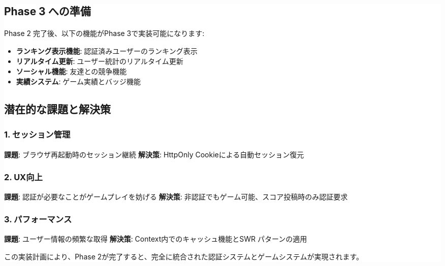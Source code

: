 ## Phase 3 への準備

Phase 2 完了後、以下の機能がPhase 3で実装可能になります:

- **ランキング表示機能**: 認証済みユーザーのランキング表示
- **リアルタイム更新**: ユーザー統計のリアルタイム更新
- **ソーシャル機能**: 友達との競争機能
- **実績システム**: ゲーム実績とバッジ機能

## 潜在的な課題と解決策

### 1. セッション管理
**課題**: ブラウザ再起動時のセッション継続
**解決策**: HttpOnly Cookieによる自動セッション復元

### 2. UX向上
**課題**: 認証が必要なことがゲームプレイを妨げる
**解決策**: 非認証でもゲーム可能、スコア投稿時のみ認証要求

### 3. パフォーマンス
**課題**: ユーザー情報の頻繁な取得
**解決策**: Context内でのキャッシュ機能とSWR パターンの適用

この実装計画により、Phase 2が完了すると、完全に統合された認証システムとゲームシステムが実現されます。